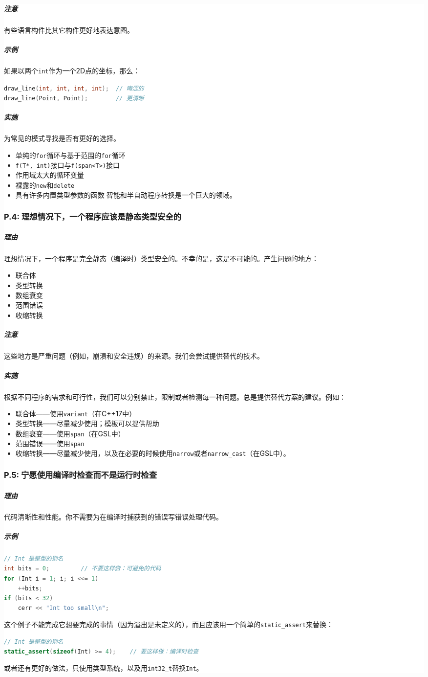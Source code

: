 ##### 注意
有些语言构件比其它构件更好地表达意图。

##### 示例
如果以两个`int`作为一个2D点的坐标，那么：
```cpp
draw_line(int, int, int, int);  // 晦涩的
draw_line(Point, Point);        // 更清晰
```

##### 实施
为常见的模式寻找是否有更好的选择。
* 单纯的`for`循环与基于范围的`for`循环
* `f(T*, int)`接口与`f(span<T>)`接口
* 作用域太大的循环变量
* 裸露的`new`和`delete`
* 具有许多内置类型参数的函数
智能和半自动程序转换是一个巨大的领域。

### P.4: 理想情况下，一个程序应该是静态类型安全的
##### 理由
理想情况下，一个程序是完全静态（编译时）类型安全的。不幸的是，这是不可能的。产生问题的地方：
* 联合体
* 类型转换
* 数组衰变
* 范围错误
* 收缩转换

##### 注意
这些地方是严重问题（例如，崩溃和安全违规）的来源。我们会尝试提供替代的技术。

##### 实施
根据不同程序的需求和可行性，我们可以分别禁止，限制或者检测每一种问题。总是提供替代方案的建议。例如：
* 联合体——使用`variant`（在C++17中）
* 类型转换——尽量减少使用；模板可以提供帮助
* 数组衰变——使用`span`（在GSL中）
* 范围错误——使用`span`
* 收缩转换——尽量减少使用，以及在必要的时候使用`narrow`或者`narrow_cast`（在GSL中）。

### P.5: 宁愿使用编译时检查而不是运行时检查
##### 理由
代码清晰性和性能。你不需要为在编译时捕获到的错误写错误处理代码。

##### 示例
```cpp
// Int 是整型的别名
int bits = 0;         // 不要这样做：可避免的代码
for (Int i = 1; i; i <<= 1)
    ++bits;
if (bits < 32)
    cerr << "Int too small\n";
```
这个例子不能完成它想要完成的事情（因为溢出是未定义的），而且应该用一个简单的`static_assert`来替换：
```cpp
// Int 是整型的别名
static_assert(sizeof(Int) >= 4);    // 要这样做：编译时检查
```
或者还有更好的做法，只使用类型系统，以及用`int32_t`替换`Int`。
